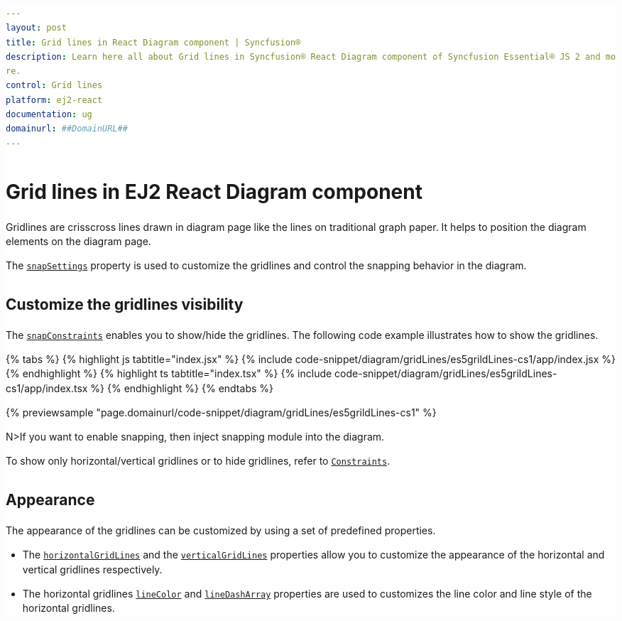 ```yaml
---
layout: post
title: Grid lines in React Diagram component | Syncfusion®
description: Learn here all about Grid lines in Syncfusion® React Diagram component of Syncfusion Essential® JS 2 and more.
control: Grid lines 
platform: ej2-react
documentation: ug
domainurl: ##DomainURL##
---
```


# Grid lines in EJ2 React Diagram component

Gridlines are crisscross lines drawn in diagram page like the lines on traditional graph paper. It helps to position the diagram elements on the diagram page.

The [`snapSettings`](https://helpej2.syncfusion.com/react/documentation/api/diagram/#snapsettings) property is used to customize the gridlines and control the snapping behavior in the diagram.

## Customize the gridlines visibility

The [`snapConstraints`](https://helpej2.syncfusion.com/react/documentation/api/diagram/snapSettings/#constraints) enables you to show/hide the gridlines. The following code example illustrates how to show the gridlines.

{% tabs %}
{% highlight js tabtitle="index.jsx" %}
{% include code-snippet/diagram/gridLines/es5grildLines-cs1/app/index.jsx %}
{% endhighlight %}
{% highlight ts tabtitle="index.tsx" %}
{% include code-snippet/diagram/gridLines/es5grildLines-cs1/app/index.tsx %}
{% endhighlight %}
{% endtabs %}

 {% previewsample "page.domainurl/code-snippet/diagram/gridLines/es5grildLines-cs1" %}

N>If you want to enable snapping, then inject snapping module into the diagram.

To show only horizontal/vertical gridlines or to hide gridlines, refer to [`Constraints`](https://helpej2.syncfusion.com/react/documentation/api/diagram/snapSettings/#constraints).

## Appearance

The appearance of the gridlines can be customized by using a set of predefined properties.

* The [`horizontalGridLines`](https://helpej2.syncfusion.com/react/documentation/api/diagram/snapSettings/#horizontalgridlines) and the [`verticalGridLines`](https://helpej2.syncfusion.com/react/documentation/api/diagram/snapSettings/#verticalgridlines) properties allow you to customize the appearance of the horizontal and vertical gridlines respectively.

* The horizontal gridlines [`lineColor`](https://helpej2.syncfusion.com/react/documentation/api/diagram/gridlines/#linecolor) and [`lineDashArray`](https://helpej2.syncfusion.com/react/documentation/api/diagram/gridlines/#linedasharray) properties are used to customizes the line color and line style of the horizontal gridlines.
